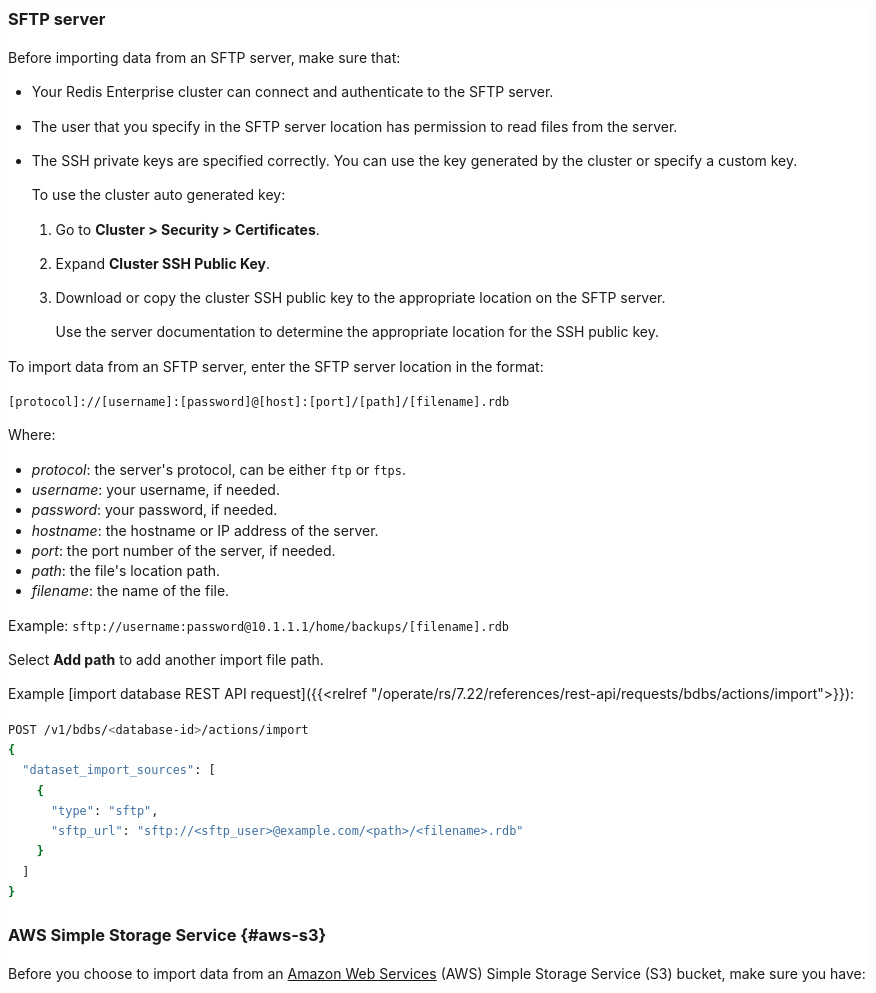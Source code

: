 ### SFTP server

Before importing data from an SFTP server, make sure that:

- Your Redis Enterprise cluster can connect and authenticate to the SFTP server.
- The user that you specify in the SFTP server location has permission to read files from the server.
- The SSH private keys are specified correctly. You can use the key generated by the cluster or specify a custom key.
    
   To use the cluster auto generated key:
    
    1. Go to **Cluster > Security > Certificates**.

    1. Expand **Cluster SSH Public Key**.
    
    1. Download or copy the cluster SSH public key to the appropriate location on the SFTP server.

        Use the server documentation to determine the appropriate location for the SSH public key.

To import data from an SFTP server, enter the SFTP server location in the format:

```sh
[protocol]://[username]:[password]@[host]:[port]/[path]/[filename].rdb
```

Where:

- *protocol*: the server's protocol, can be either `ftp` or `ftps`.
- *username*: your username, if needed.
- *password*: your password, if needed.
- *hostname*: the hostname or IP address of the server.
- *port*: the port number of the server, if needed.
- *path*: the file's location path.
- *filename*: the name of the file.

Example: `sftp://username:password@10.1.1.1/home/backups/[filename].rdb`

Select **Add path** to add another import file path.

Example [import database REST API request]({{<relref "/operate/rs/7.22/references/rest-api/requests/bdbs/actions/import">}}):

```sh
POST /v1/bdbs/<database-id>/actions/import
{
  "dataset_import_sources": [
    {
      "type": "sftp",
      "sftp_url": "sftp://<sftp_user>@example.com/<path>/<filename>.rdb"
    }
  ]
}
```

### AWS Simple Storage Service {#aws-s3}

Before you choose to import data from an [Amazon Web Services](https://aws.amazon.com/) (AWS) Simple Storage Service (S3) bucket, make sure you have:
